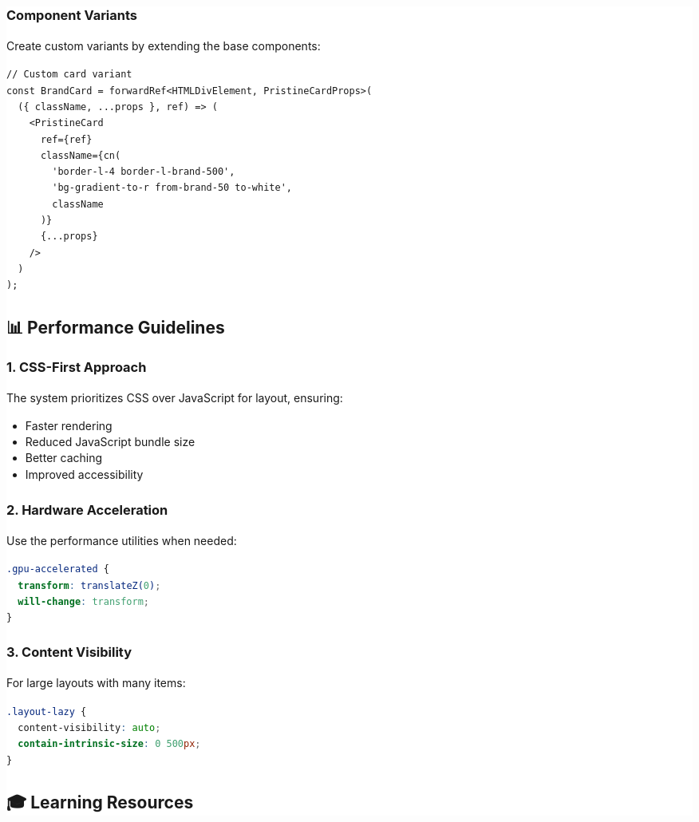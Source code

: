 ```css
```

### Component Variants
Create custom variants by extending the base components:

```tsx
// Custom card variant
const BrandCard = forwardRef<HTMLDivElement, PristineCardProps>(
  ({ className, ...props }, ref) => (
    <PristineCard
      ref={ref}
      className={cn(
        'border-l-4 border-l-brand-500',
        'bg-gradient-to-r from-brand-50 to-white',
        className
      )}
      {...props}
    />
  )
);
```

## 📊 Performance Guidelines

### 1. CSS-First Approach
The system prioritizes CSS over JavaScript for layout, ensuring:
- Faster rendering
- Reduced JavaScript bundle size
- Better caching
- Improved accessibility

### 2. Hardware Acceleration
Use the performance utilities when needed:
```css
.gpu-accelerated {
  transform: translateZ(0);
  will-change: transform;
}
```

### 3. Content Visibility
For large layouts with many items:
```css
.layout-lazy {
  content-visibility: auto;
  contain-intrinsic-size: 0 500px;
}
```

## 🎓 Learning Resources
